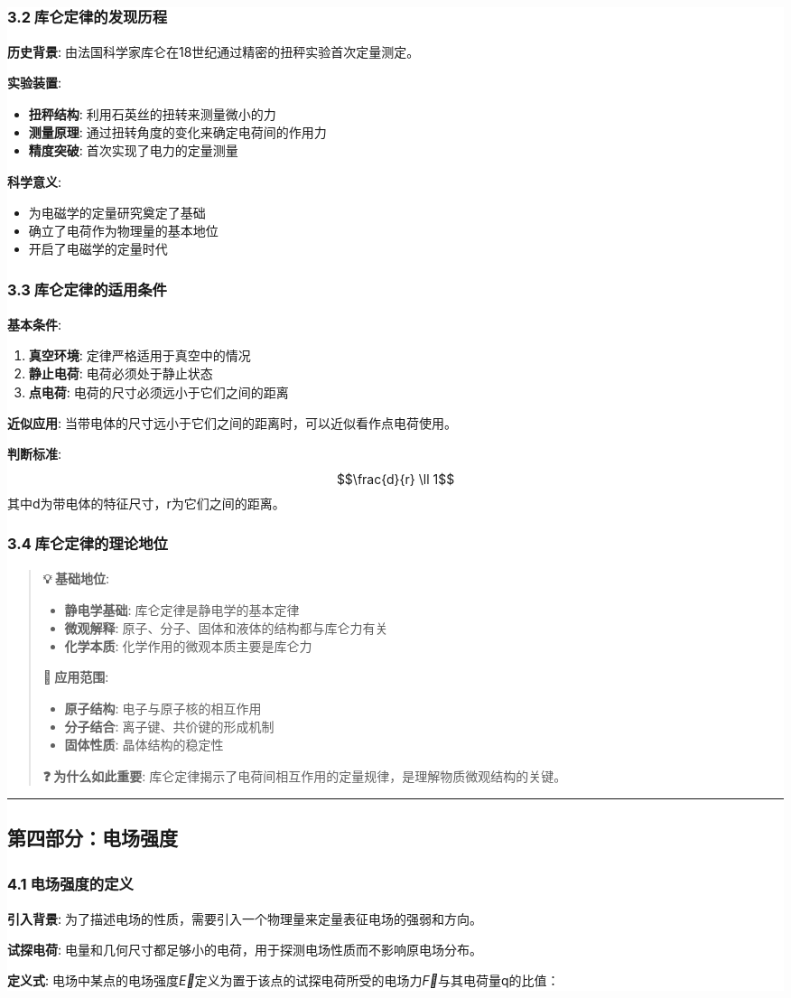 ### 3.2 库仑定律的发现历程

**历史背景**: 由法国科学家库仑在18世纪通过精密的扭秤实验首次定量测定。

**实验装置**: 
- **扭秤结构**: 利用石英丝的扭转来测量微小的力
- **测量原理**: 通过扭转角度的变化来确定电荷间的作用力
- **精度突破**: 首次实现了电力的定量测量

**科学意义**:
- 为电磁学的定量研究奠定了基础
- 确立了电荷作为物理量的基本地位
- 开启了电磁学的定量时代

### 3.3 库仑定律的适用条件

**基本条件**:
1. **真空环境**: 定律严格适用于真空中的情况
2. **静止电荷**: 电荷必须处于静止状态
3. **点电荷**: 电荷的尺寸必须远小于它们之间的距离

**近似应用**:
当带电体的尺寸远小于它们之间的距离时，可以近似看作点电荷使用。

**判断标准**: 
$$\frac{d}{r} \ll 1$$
其中d为带电体的特征尺寸，r为它们之间的距离。

### 3.4 库仑定律的理论地位

> **💡 基础地位**: 
> - **静电学基础**: 库仑定律是静电学的基本定律
> - **微观解释**: 原子、分子、固体和液体的结构都与库仑力有关
> - **化学本质**: 化学作用的微观本质主要是库仑力
> 
> **🔧 应用范围**: 
> - **原子结构**: 电子与原子核的相互作用
> - **分子结合**: 离子键、共价键的形成机制
> - **固体性质**: 晶体结构的稳定性
> 
> **❓ 为什么如此重要**: 库仑定律揭示了电荷间相互作用的定量规律，是理解物质微观结构的关键。

---

## 第四部分：电场强度

### 4.1 电场强度的定义

**引入背景**: 为了描述电场的性质，需要引入一个物理量来定量表征电场的强弱和方向。

**试探电荷**: 电量和几何尺寸都足够小的电荷，用于探测电场性质而不影响原电场分布。

**定义式**: 电场中某点的电场强度$\vec{E}$定义为置于该点的试探电荷所受的电场力$\vec{F}$与其电荷量q的比值：
